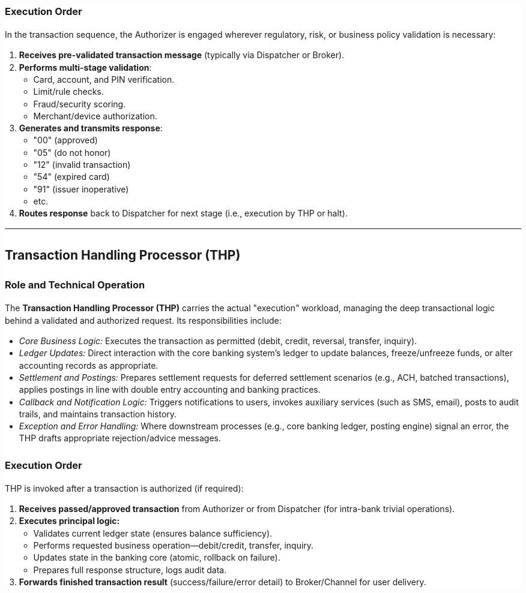 ### Execution Order

In the transaction sequence, the Authorizer is engaged wherever regulatory,
risk, or business policy validation is necessary:

1. **Receives pre-validated transaction message** (typically via Dispatcher or
   Broker).
2. **Performs multi-stage validation**:
   - Card, account, and PIN verification.
   - Limit/rule checks.
   - Fraud/security scoring.
   - Merchant/device authorization.
3. **Generates and transmits response**:
   - "00" (approved)
   - "05" (do not honor)
   - "12" (invalid transaction)
   - "54" (expired card)
   - "91" (issuer inoperative)
   - etc.
4. **Routes response** back to Dispatcher for next stage (i.e., execution by THP
   or halt).

---

## Transaction Handling Processor (THP)

### Role and Technical Operation

The **Transaction Handling Processor (THP)** carries the actual "execution"
workload, managing the deep transactional logic behind a validated and
authorized request. Its responsibilities include:

- _Core Business Logic:_ Executes the transaction as permitted (debit, credit,
  reversal, transfer, inquiry).
- _Ledger Updates:_ Direct interaction with the core banking system’s ledger to
  update balances, freeze/unfreeze funds, or alter accounting records as
  appropriate.
- _Settlement and Postings:_ Prepares settlement requests for deferred
  settlement scenarios (e.g., ACH, batched transactions), applies postings in
  line with double entry accounting and banking practices.
- _Callback and Notification Logic:_ Triggers notifications to users, invokes
  auxiliary services (such as SMS, email), posts to audit trails, and maintains
  transaction history.
- _Exception and Error Handling:_ Where downstream processes (e.g., core banking
  ledger, posting engine) signal an error, the THP drafts appropriate
  rejection/advice messages.

### Execution Order

THP is invoked after a transaction is authorized (if required):

1. **Receives passed/approved transaction** from Authorizer or from Dispatcher
   (for intra-bank trivial operations).
2. **Executes principal logic:**
   - Validates current ledger state (ensures balance sufficiency).
   - Performs requested business operation—debit/credit, transfer, inquiry.
   - Updates state in the banking core (atomic, rollback on failure).
   - Prepares full response structure, logs audit data.
3. **Forwards finished transaction result** (success/failure/error detail) to
   Broker/Channel for user delivery.
